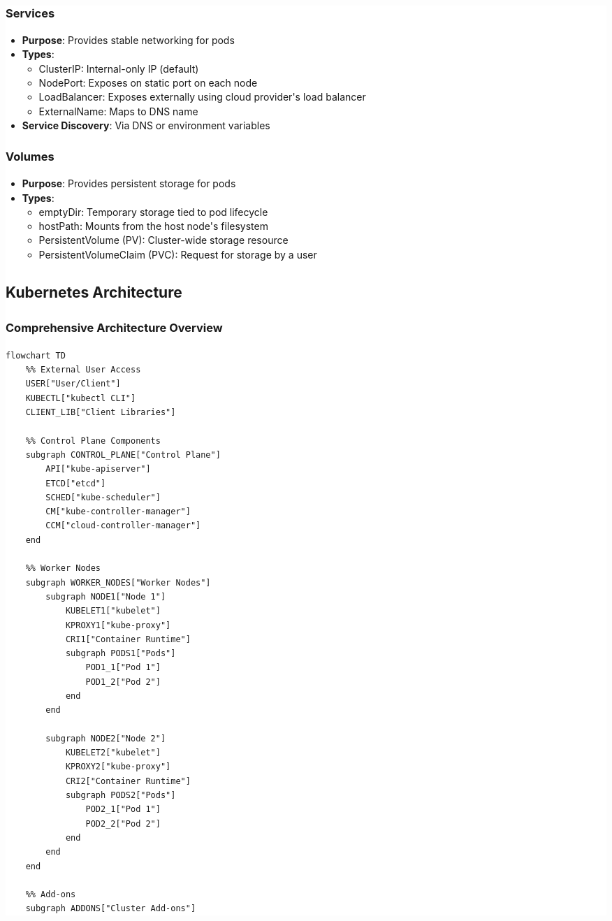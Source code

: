 ### Services
- **Purpose**: Provides stable networking for pods
- **Types**:
  - ClusterIP: Internal-only IP (default)
  - NodePort: Exposes on static port on each node
  - LoadBalancer: Exposes externally using cloud provider's load balancer
  - ExternalName: Maps to DNS name
- **Service Discovery**: Via DNS or environment variables

### Volumes
- **Purpose**: Provides persistent storage for pods
- **Types**:
  - emptyDir: Temporary storage tied to pod lifecycle
  - hostPath: Mounts from the host node's filesystem
  - PersistentVolume (PV): Cluster-wide storage resource
  - PersistentVolumeClaim (PVC): Request for storage by a user

## Kubernetes Architecture

### Comprehensive Architecture Overview

```mermaid
flowchart TD
    %% External User Access
    USER["User/Client"]
    KUBECTL["kubectl CLI"]
    CLIENT_LIB["Client Libraries"]

    %% Control Plane Components
    subgraph CONTROL_PLANE["Control Plane"]
        API["kube-apiserver"]
        ETCD["etcd"]
        SCHED["kube-scheduler"]
        CM["kube-controller-manager"]
        CCM["cloud-controller-manager"]
    end

    %% Worker Nodes
    subgraph WORKER_NODES["Worker Nodes"]
        subgraph NODE1["Node 1"]
            KUBELET1["kubelet"]
            KPROXY1["kube-proxy"]
            CRI1["Container Runtime"]
            subgraph PODS1["Pods"]
                POD1_1["Pod 1"]
                POD1_2["Pod 2"]
            end
        end

        subgraph NODE2["Node 2"]
            KUBELET2["kubelet"]
            KPROXY2["kube-proxy"]
            CRI2["Container Runtime"]
            subgraph PODS2["Pods"]
                POD2_1["Pod 1"]
                POD2_2["Pod 2"]
            end
        end
    end

    %% Add-ons
    subgraph ADDONS["Cluster Add-ons"]
```
